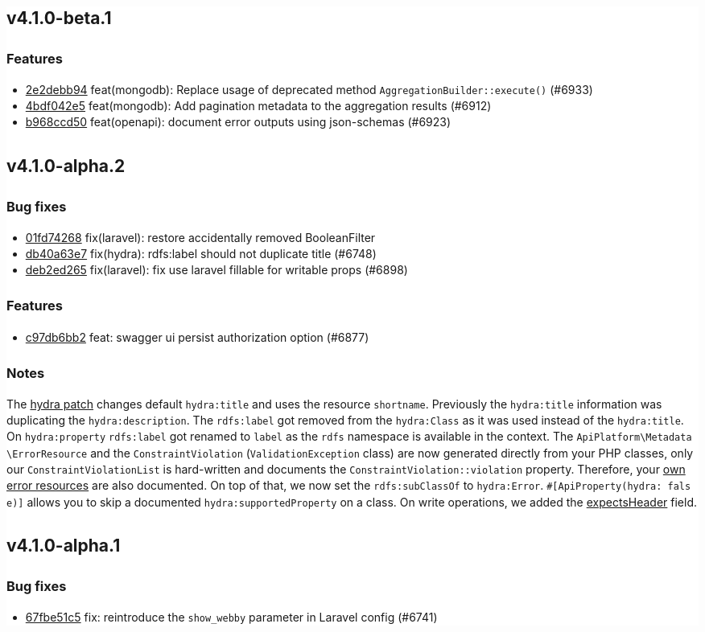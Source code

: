 ## v4.1.0-beta.1

### Features

* [2e2debb94](https://github.com/api-platform/core/commit/2e2debb94b06752262b0d18b736edc22b501266b) feat(mongodb): Replace usage of deprecated method `AggregationBuilder::execute()` (#6933)
* [4bdf042e5](https://github.com/api-platform/core/commit/4bdf042e5cab1ddb931562cf98a97686d8c415ae) feat(mongodb): Add pagination metadata to the aggregation results (#6912)
* [b968ccd50](https://github.com/api-platform/core/commit/b968ccd5026afb5562c4c4588929885b86ecb3cb) feat(openapi): document error outputs using json-schemas (#6923)

## v4.1.0-alpha.2

### Bug fixes

* [01fd74268](https://github.com/api-platform/core/commit/01fd74268cf0e4a289b31ea74bea7f4e089b8361) fix(laravel): restore accidentally removed BooleanFilter
* [db40a63e7](https://github.com/api-platform/core/commit/db40a63e729fe03be84111dac2b0774fea4ab343) fix(hydra): rdfs:label should not duplicate title (#6748)
* [deb2ed265](https://github.com/api-platform/core/commit/deb2ed265dfee7b8a73fd3b542aef3e29eca3412) fix(laravel): fix use laravel fillable for writable props (#6898)

### Features

* [c97db6bb2](https://github.com/api-platform/core/commit/c97db6bb2f6b2db9a6a17141bdb56bd51e9fc50d) feat: swagger ui persist authorization option (#6877)

### Notes

The [hydra patch](#6748) changes default `hydra:title` and uses the resource `shortname`. Previously the `hydra:title` information was duplicating the `hydra:description`. 
The `rdfs:label` got removed from the `hydra:Class` as it was used instead of the `hydra:title`.
On `hydra:property` `rdfs:label` got renamed to `label` as the `rdfs` namespace is available in the context. 
The `ApiPlatform\Metadata\ErrorResource` and the `ConstraintViolation` (`ValidationException` class) are now generated directly from your PHP classes, only our `ConstraintViolationList` is hard-written and documents the `ConstraintViolation::violation` property. Therefore, your [own error resources](https://api-platform.com/docs/guides/error-resource/) are also documented. On top of that, we now set the `rdfs:subClassOf` to `hydra:Error`.
`#[ApiProperty(hydra: false)]` allows you to skip a documented `hydra:supportedProperty` on a class.
On write operations, we added the [expectsHeader](https://www.hydra-cg.com/spec/latest/core/#hydra:expectsHeader) field. 


## v4.1.0-alpha.1

### Bug fixes

* [67fbe51c5](https://github.com/api-platform/core/commit/67fbe51c570abe1ece6651ae6a037662e9012881) fix: reintroduce the `show_webby` parameter in Laravel config (#6741)
